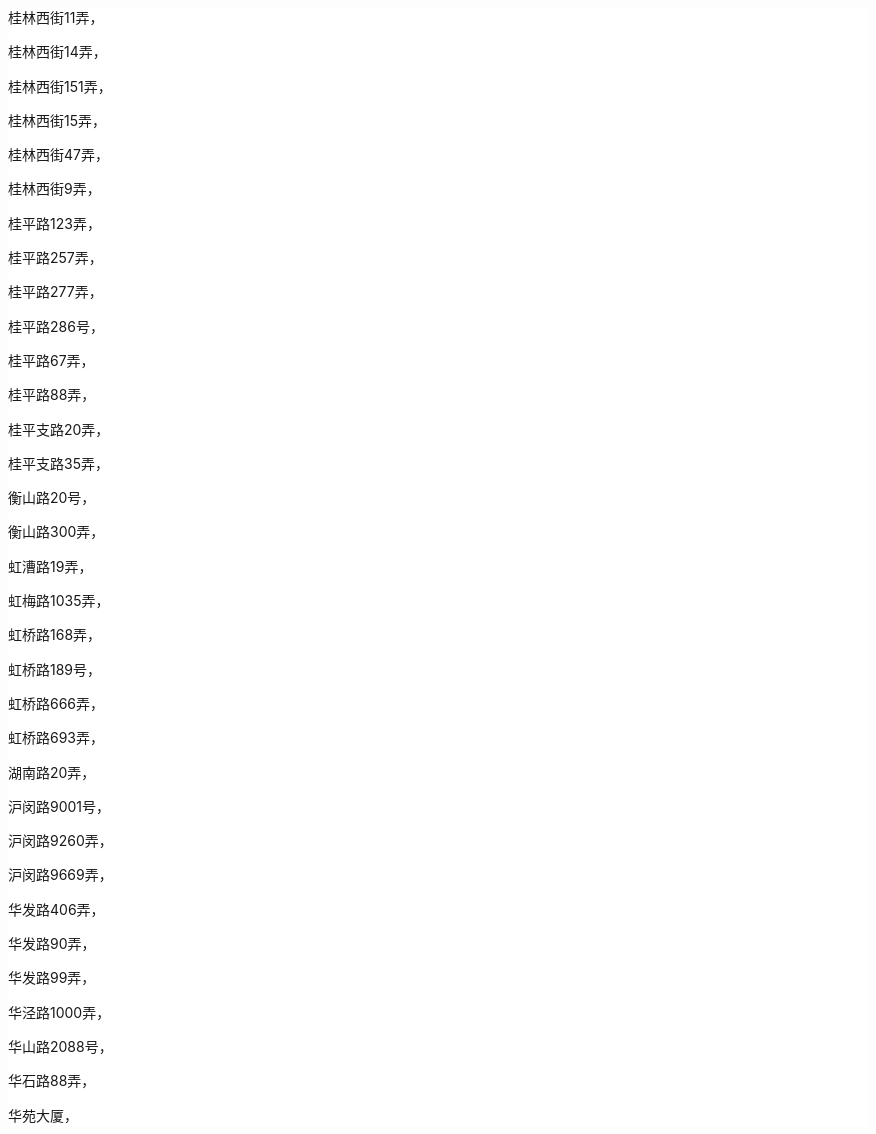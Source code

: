 桂林西街11弄，

桂林西街14弄，

桂林西街151弄，

桂林西街15弄，

桂林西街47弄，

桂林西街9弄，

桂平路123弄，

桂平路257弄，

桂平路277弄，

桂平路286号，

桂平路67弄，

桂平路88弄，

桂平支路20弄，

桂平支路35弄，

衡山路20号，

衡山路300弄，

虹漕路19弄，

虹梅路1035弄，

虹桥路168弄，

虹桥路189号，

虹桥路666弄，

虹桥路693弄，

湖南路20弄，

沪闵路9001号，

沪闵路9260弄，

沪闵路9669弄，

华发路406弄，

华发路90弄，

华发路99弄，

华泾路1000弄，

华山路2088号，

华石路88弄，

华苑大厦，
